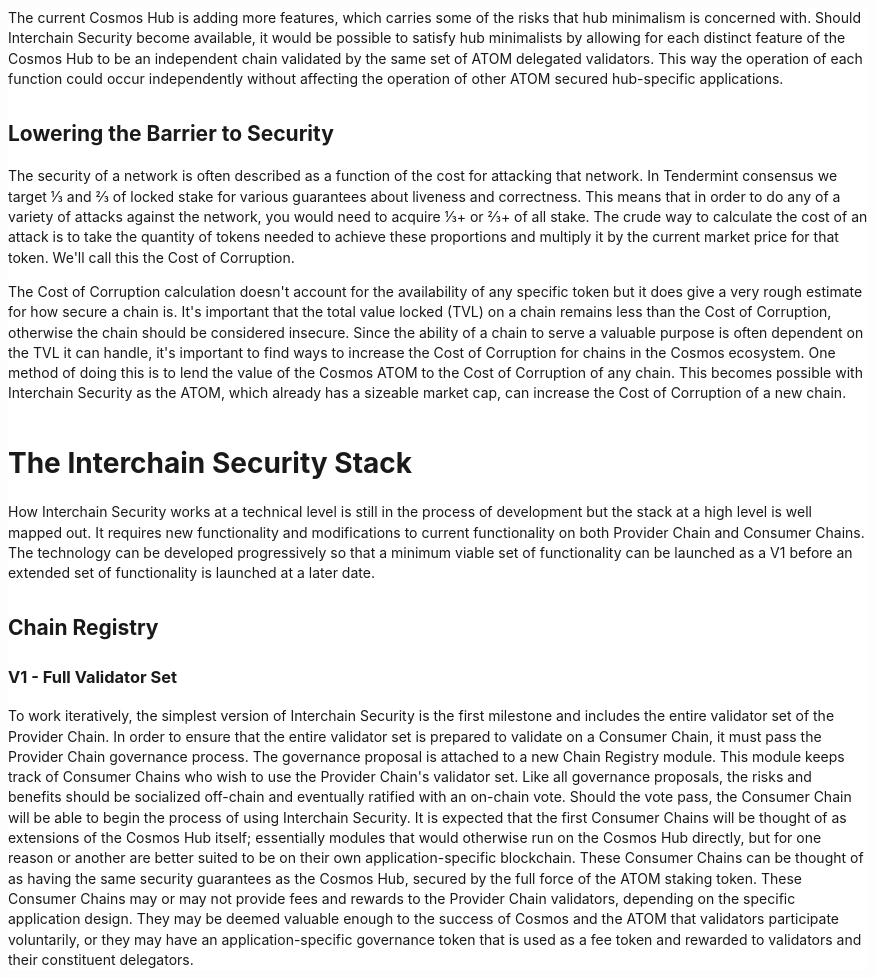 The current Cosmos Hub is adding more features, which carries some of the risks that hub minimalism is concerned with. Should Interchain Security become available, it would be possible to satisfy  hub minimalists by allowing for each distinct feature of the Cosmos Hub to be an independent chain validated by the same set of ATOM delegated validators. This way the operation of each function could occur independently without affecting the operation of other ATOM secured hub-specific applications.


## Lowering the Barrier to Security

The security of a network is often described as a function of the cost for attacking that network. In Tendermint consensus we target ⅓ and ⅔ of locked stake for various guarantees about liveness and correctness. This means that in order to do any of a variety of attacks against the network, you would need to acquire ⅓+ or ⅔+ of all stake. The crude way to calculate the cost of an attack is to take the quantity of tokens needed to achieve these proportions and multiply it by the current market price for that token. We'll call this the Cost of Corruption.

The Cost of Corruption calculation doesn't account for the availability of any specific token but it does give a very rough estimate for how secure a chain is. It's important that the total value locked (TVL) on a chain remains less than the Cost of Corruption, otherwise the chain should be considered insecure. Since the ability of a chain to serve a valuable purpose is often dependent on the TVL it can handle, it's important to find ways to increase the Cost of Corruption for chains in the Cosmos ecosystem. One method of doing this is to lend the value of the Cosmos ATOM to the Cost of Corruption of any chain. This becomes possible with Interchain Security as the ATOM, which already has a sizeable market cap, can increase the Cost of Corruption of a new chain.


# The Interchain Security Stack

How Interchain Security works at a technical level is still in the process of development but the stack at a high level is well mapped out. It requires new functionality and modifications to current functionality on both Provider Chain and Consumer Chains. The technology can be developed progressively so that a minimum viable set of functionality can be launched as a V1 before an extended set of functionality is launched at a later date.


## Chain Registry

### V1 - Full Validator Set

To work iteratively, the simplest version of Interchain Security is the first milestone and includes the entire validator set of the Provider Chain. In order to ensure that the entire validator set is prepared to validate on a Consumer Chain, it must pass the Provider Chain governance process. The governance proposal is attached to a new Chain Registry module. This module keeps track of Consumer Chains who wish to use the Provider Chain's validator set. Like all governance proposals, the risks and benefits should be socialized off-chain and eventually ratified with an on-chain vote. Should the vote pass, the Consumer Chain will be able to begin the process of using Interchain Security. It is expected that the first Consumer Chains will be thought of as extensions of the Cosmos Hub itself; essentially modules that would otherwise run on the Cosmos Hub directly, but for one reason or another are better suited to be on their own application-specific blockchain. These Consumer Chains can be thought of as having the same security guarantees as the Cosmos Hub, secured by the full force of the ATOM staking token. These Consumer Chains may or may not provide fees and rewards to the Provider Chain validators, depending on the specific application design. They may be deemed valuable enough to the success of Cosmos and the ATOM that validators participate voluntarily, or they may have an application-specific governance token that is used as a fee token and rewarded to validators and their constituent delegators.
